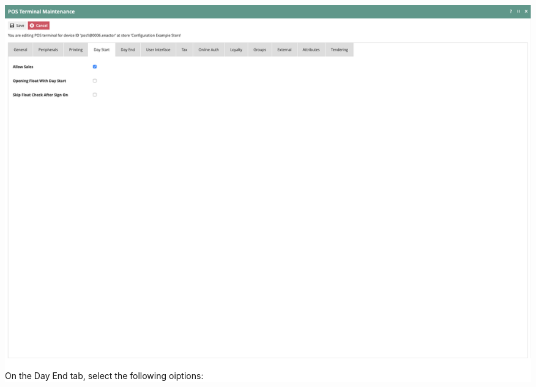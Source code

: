 ![A screenshot of a cell phone Description automatically generated](./new_store/media/image34.png)


On the Day End tab, select the following oiptions:

